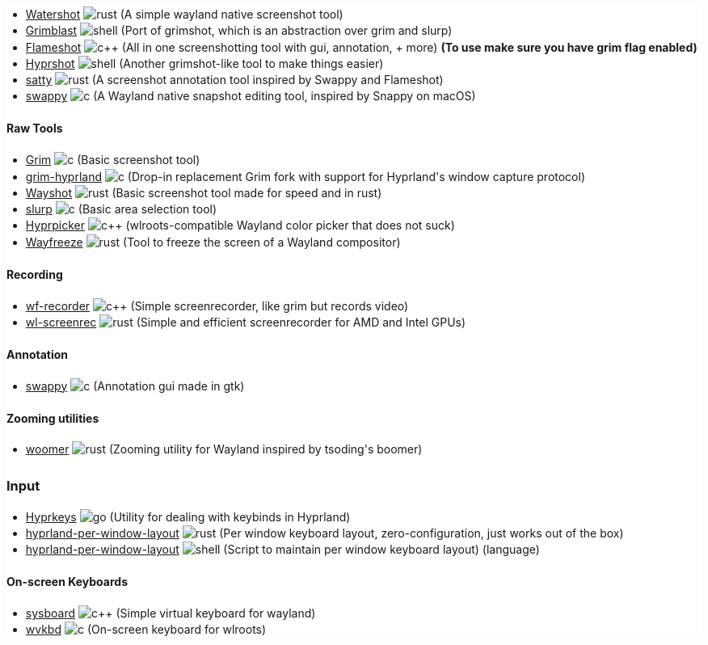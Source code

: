 - [Watershot](https://github.com/Kirottu/watershot) ![rust][rs] (A simple wayland native screenshot tool)
- [Grimblast](https://github.com/hyprwm/contrib/tree/main/grimblast) ![shell][sh] (Port of grimshot, which is an abstraction over grim and slurp)
- [Flameshot](https://github.com/flameshot-org/flameshot) ![c++][cpp] (All in one screenshotting tool with gui, annotation, + more) **(To use make sure you have grim flag enabled)**
- [Hyprshot](https://github.com/Gustash/Hyprshot) ![shell][sh] (Another grimshot-like tool to make things easier)
- [satty](https://github.com/gabm/satty) ![rust][rs] (A screenshot annotation tool inspired by Swappy and Flameshot)
- [swappy](https://github.com/jtheoof/swappy) ![c][c] (A Wayland native snapshot editing tool, inspired by Snappy on macOS)

#### Raw Tools

- [Grim](https://git.sr.ht/~emersion/grim) ![c][c] (Basic screenshot tool)
- [grim-hyprland](https://github.com/eriedaberrie/grim-hyprland) ![c][c] (Drop-in replacement Grim fork with support for Hyprland's window capture protocol)
- [Wayshot](https://git.sr.ht/~shinyzenith/wayshot) ![rust][rs] (Basic screenshot tool made for speed and in rust)
- [slurp](https://github.com/emersion/slurp) ![c][c] (Basic area selection tool)
- [Hyprpicker](https://github.com/hyprwm/hyprpicker)  ![c++][cpp] (wlroots-compatible Wayland color picker that does not suck)
- [Wayfreeze](https://github.com/Jappie3/wayfreeze) ![rust][rs] (Tool to freeze the screen of a Wayland compositor)

#### Recording

- [wf-recorder](https://github.com/ammen99/wf-recorder) ![c++][cpp] (Simple screenrecorder, like grim but records video)
- [wl-screenrec](https://github.com/russelltg/wl-screenrec) ![rust][rs] (Simple and efficient screenrecorder for AMD and Intel GPUs)

#### Annotation

- [swappy](https://github.com/jtheoof/swappy) ![c][c] (Annotation gui made in gtk)

#### Zooming utilities
- [woomer](https://github.com/coffeeispower/woomer) ![rust][rs] (Zooming utility for Wayland inspired by tsoding's boomer)

### Input

- [Hyprkeys](https://github.com/hyprland-community/Hyprkeys) ![go][go] (Utility for dealing with keybinds in Hyprland)
- [hyprland-per-window-layout](https://github.com/coffebar/hyprland-per-window-layout) ![rust][rs] (Per window keyboard layout, zero-configuration, just works out of the box)
- [hyprland-per-window-layout](https://github.com/MahouShoujoMivutilde/hyprland-per-window-layout) ![shell][sh] (Script to maintain per window keyboard layout) (language)

#### On-screen Keyboards

- [sysboard](https://github.com/System64fumo/sysboard) ![c++][cpp] (Simple virtual keyboard for wayland)
- [wvkbd](https://github.com/jjsullivan5196/wvkbd) ![c][c] (On-screen keyboard for wlroots)


[rs]: https://img.shields.io/badge/-rust-orange
[nim]: https://img.shields.io/badge/-nim-%23ffe953
[sh]: https://img.shields.io/badge/-shell-green
[go]: https://img.shields.io/badge/-go-68D7E2
[cpp]: https://img.shields.io/badge/-c%2B%2B-red
[c]: https://img.shields.io/badge/-c-lightgrey
[z]: https://img.shields.io/badge/-zig-yellow
[va]: https://img.shields.io/badge/-vala-blueviolet
[da]: https://img.shields.io/badge/-dart-02D3B3
[py]: https://img.shields.io/badge/-python-blue
[ts]: https://img.shields.io/badge/-TS-007BCD
[el]: https://img.shields.io/badge/emacs%20lisp-7C5AB1